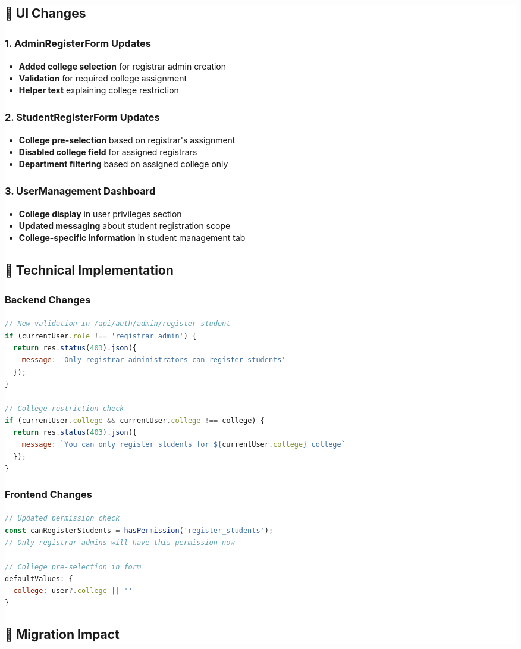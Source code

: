 ## 🎨 UI Changes

### **1. AdminRegisterForm Updates**
- **Added college selection** for registrar admin creation
- **Validation** for required college assignment
- **Helper text** explaining college restriction

### **2. StudentRegisterForm Updates**
- **College pre-selection** based on registrar's assignment
- **Disabled college field** for assigned registrars
- **Department filtering** based on assigned college only

### **3. UserManagement Dashboard**
- **College display** in user privileges section
- **Updated messaging** about student registration scope
- **College-specific information** in student management tab

## 🔧 Technical Implementation

### **Backend Changes**
```javascript
// New validation in /api/auth/admin/register-student
if (currentUser.role !== 'registrar_admin') {
  return res.status(403).json({ 
    message: 'Only registrar administrators can register students' 
  });
}

// College restriction check
if (currentUser.college && currentUser.college !== college) {
  return res.status(403).json({ 
    message: `You can only register students for ${currentUser.college} college` 
  });
}
```

### **Frontend Changes**
```javascript
// Updated permission check
const canRegisterStudents = hasPermission('register_students');
// Only registrar admins will have this permission now

// College pre-selection in form
defaultValues: {
  college: user?.college || ''
}
```

## 🔄 Migration Impact
